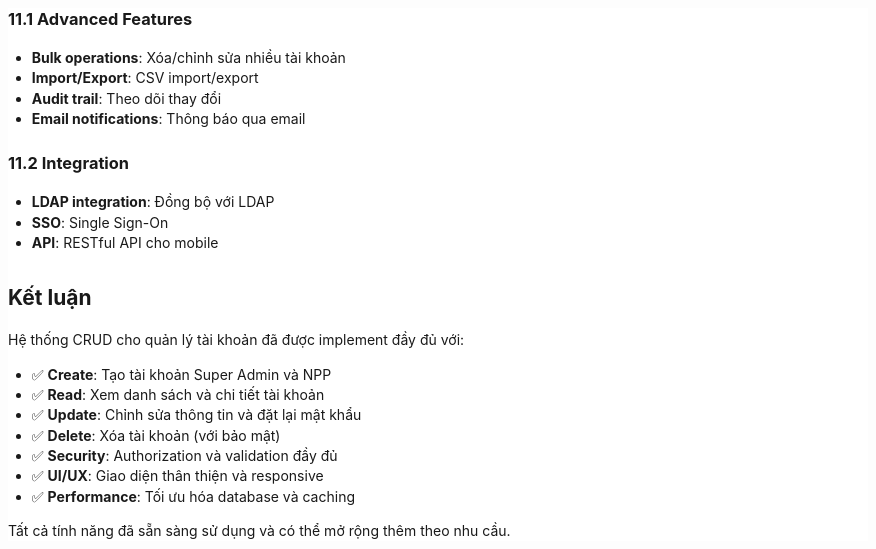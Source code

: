 ### 11.1 Advanced Features
- **Bulk operations**: Xóa/chỉnh sửa nhiều tài khoản
- **Import/Export**: CSV import/export
- **Audit trail**: Theo dõi thay đổi
- **Email notifications**: Thông báo qua email

### 11.2 Integration
- **LDAP integration**: Đồng bộ với LDAP
- **SSO**: Single Sign-On
- **API**: RESTful API cho mobile

## Kết luận

Hệ thống CRUD cho quản lý tài khoản đã được implement đầy đủ với:
- ✅ **Create**: Tạo tài khoản Super Admin và NPP
- ✅ **Read**: Xem danh sách và chi tiết tài khoản
- ✅ **Update**: Chỉnh sửa thông tin và đặt lại mật khẩu
- ✅ **Delete**: Xóa tài khoản (với bảo mật)
- ✅ **Security**: Authorization và validation đầy đủ
- ✅ **UI/UX**: Giao diện thân thiện và responsive
- ✅ **Performance**: Tối ưu hóa database và caching

Tất cả tính năng đã sẵn sàng sử dụng và có thể mở rộng thêm theo nhu cầu.
